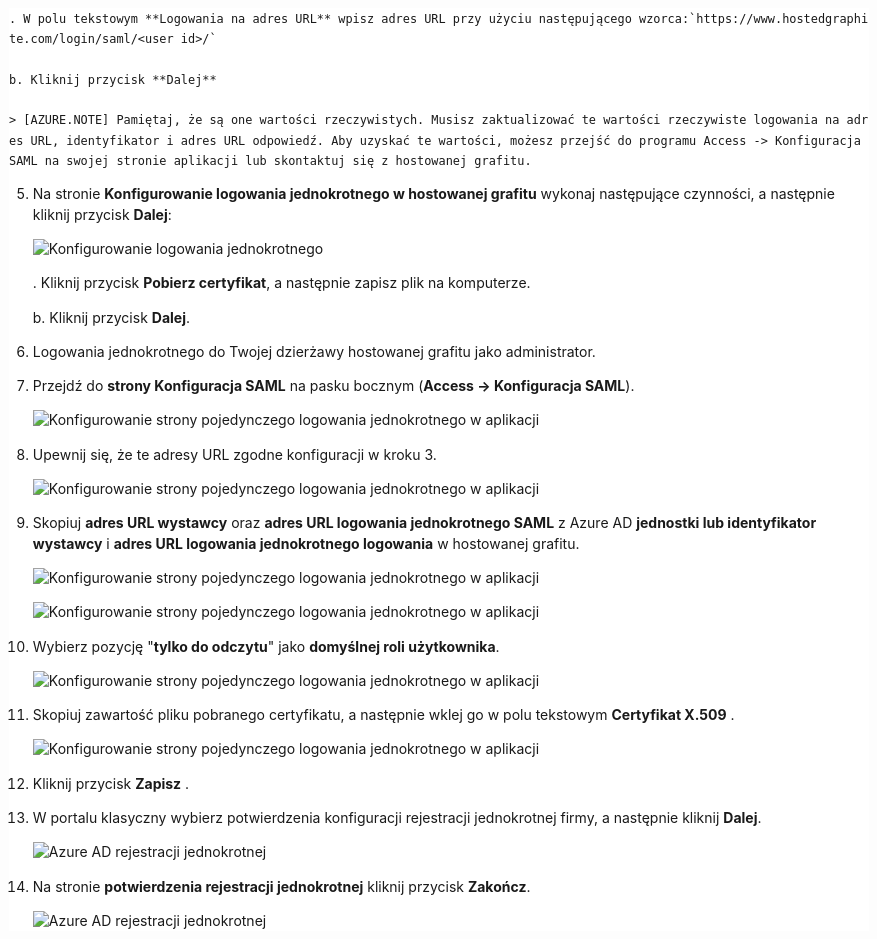     . W polu tekstowym **Logowania na adres URL** wpisz adres URL przy użyciu następującego wzorca:`https://www.hostedgraphite.com/login/saml/<user id>/`

    b. Kliknij przycisk **Dalej**

    > [AZURE.NOTE] Pamiętaj, że są one wartości rzeczywistych. Musisz zaktualizować te wartości rzeczywiste logowania na adres URL, identyfikator i adres URL odpowiedź. Aby uzyskać te wartości, możesz przejść do programu Access -> Konfiguracja SAML na swojej stronie aplikacji lub skontaktuj się z hostowanej grafitu.

5. Na stronie **Konfigurowanie logowania jednokrotnego w hostowanej grafitu** wykonaj następujące czynności, a następnie kliknij przycisk **Dalej**:

    ![Konfigurowanie logowania jednokrotnego](./media/active-directory-saas-hostedgraphite-tutorial/tutorial_hostedgraphite_05.png)

    . Kliknij przycisk **Pobierz certyfikat**, a następnie zapisz plik na komputerze.

    b. Kliknij przycisk **Dalej**.

6. Logowania jednokrotnego do Twojej dzierżawy hostowanej grafitu jako administrator.

7. Przejdź do **strony Konfiguracja SAML** na pasku bocznym (**Access -> Konfiguracja SAML**).

    ![Konfigurowanie strony pojedynczego logowania jednokrotnego w aplikacji](./media/active-directory-saas-hostedgraphite-tutorial/tutorial_hostedgraphite_000.png)

8. Upewnij się, że te adresy URL zgodne konfiguracji w kroku 3.

    ![Konfigurowanie strony pojedynczego logowania jednokrotnego w aplikacji](./media/active-directory-saas-hostedgraphite-tutorial/tutorial_hostedgraphite_001.png)

9. Skopiuj **adres URL wystawcy** oraz **adres URL logowania jednokrotnego SAML** z Azure AD **jednostki lub identyfikator wystawcy** i **adres URL logowania jednokrotnego logowania** w hostowanej grafitu.

    ![Konfigurowanie strony pojedynczego logowania jednokrotnego w aplikacji](./media/active-directory-saas-hostedgraphite-tutorial/tutorial_hostedgraphite_002.png)

    ![Konfigurowanie strony pojedynczego logowania jednokrotnego w aplikacji](./media/active-directory-saas-hostedgraphite-tutorial/tutorial_hostedgraphite_003.png)

9. Wybierz pozycję "**tylko do odczytu**" jako **domyślnej roli użytkownika**.

    ![Konfigurowanie strony pojedynczego logowania jednokrotnego w aplikacji](./media/active-directory-saas-hostedgraphite-tutorial/tutorial_hostedgraphite_004.png)

10. Skopiuj zawartość pliku pobranego certyfikatu, a następnie wklej go w polu tekstowym **Certyfikat X.509** .

     ![Konfigurowanie strony pojedynczego logowania jednokrotnego w aplikacji](./media/active-directory-saas-hostedgraphite-tutorial/tutorial_hostedgraphite_005.png)

11. Kliknij przycisk **Zapisz** .

12. W portalu klasyczny wybierz potwierdzenia konfiguracji rejestracji jednokrotnej firmy, a następnie kliknij **Dalej**.
    
    ![Azure AD rejestracji jednokrotnej][10]

13. Na stronie **potwierdzenia rejestracji jednokrotnej** kliknij przycisk **Zakończ**.  
    
    ![Azure AD rejestracji jednokrotnej][11]


[1]: ./media/active-directory-saas-hostedgraphite-tutorial/tutorial_general_01.png
[2]: ./media/active-directory-saas-hostedgraphite-tutorial/tutorial_general_02.png
[3]: ./media/active-directory-saas-hostedgraphite-tutorial/tutorial_general_03.png
[4]: ./media/active-directory-saas-hostedgraphite-tutorial/tutorial_general_04.png
[6]: ./media/active-directory-saas-hostedgraphite-tutorial/tutorial_general_05.png
[10]: ./media/active-directory-saas-hostedgraphite-tutorial/tutorial_general_06.png
[11]: ./media/active-directory-saas-hostedgraphite-tutorial/tutorial_general_07.png
[20]: ./media/active-directory-saas-hostedgraphite-tutorial/tutorial_general_100.png
[200]: ./media/active-directory-saas-hostedgraphite-tutorial/tutorial_general_200.png
[201]: ./media/active-directory-saas-hostedgraphite-tutorial/tutorial_general_201.png
[203]: ./media/active-directory-saas-hostedgraphite-tutorial/tutorial_general_203.png
[204]: ./media/active-directory-saas-hostedgraphite-tutorial/tutorial_general_204.png
[205]: ./media/active-directory-saas-hostedgraphite-tutorial/tutorial_general_205.png